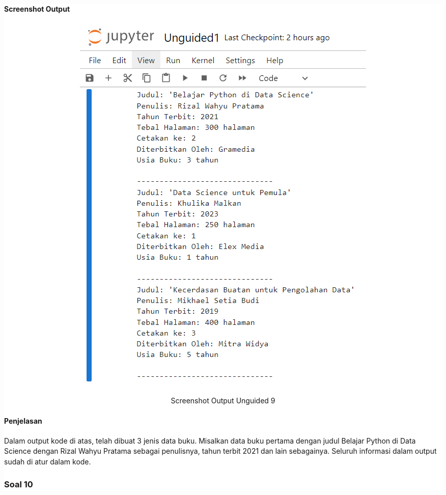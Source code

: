 #### Screenshot Output

<p align="center">
  <img src="https://github.com/rizaledc/IPSD-Assigment/blob/main/Modul%201/Assets/OP9.png" alt="Alt Text">
</p> 
<p align="center">
 Screenshot Output Unguided 9
</p> 

#### Penjelasan

Dalam output kode di atas, telah dibuat 3 jenis data buku. Misalkan data buku pertama dengan judul Belajar Python di Data Science dengan Rizal Wahyu Pratama sebagai penulisnya, tahun terbit 2021 dan lain sebagainya. Seluruh informasi dalam output sudah di atur dalam kode.

### Soal 10

